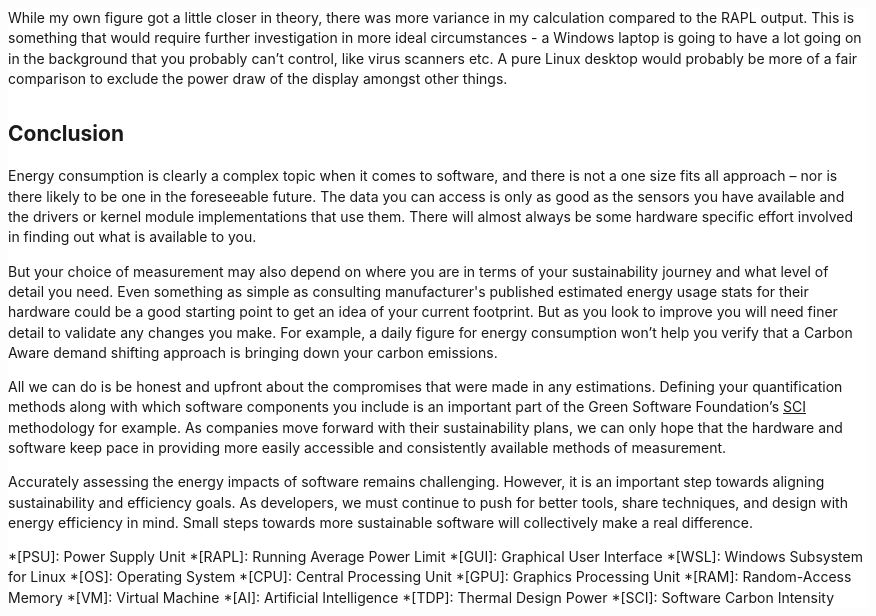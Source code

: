 While my own figure got a little closer in theory, there was more variance in my calculation compared to the RAPL output. This is something that would require further investigation in more ideal circumstances - a Windows laptop is going to have a lot going on in the background that you probably can’t control, like virus scanners etc. A pure Linux desktop would probably be more of a fair comparison to exclude the power draw of the display amongst other things.

## Conclusion

Energy consumption is clearly a complex topic when it comes to software, and there is not a one size fits all approach – nor is there likely to be one in the foreseeable future. The data you can access is only as good as the sensors you have available and the drivers or kernel module implementations that use them. There will almost always be some hardware specific effort involved in finding out what is available to you.

But your choice of measurement may also depend on where you are in terms of your sustainability journey and what level of detail you need. Even something as simple as consulting manufacturer's published estimated energy usage stats for their hardware could be a good starting point to get an idea of your current footprint. But as you look to improve you will need finer detail to validate any changes you make. For example, a daily figure for energy consumption won’t help you verify that a Carbon Aware demand shifting approach is bringing down your carbon emissions.

All we can do is be honest and upfront about the compromises that were made in any estimations. Defining your quantification methods along with which software components you include is an important part of the Green Software Foundation’s [SCI](https://sci-guide.greensoftware.foundation/) methodology for example. As companies move forward with their sustainability plans, we can only hope that the hardware and software keep pace in providing more easily accessible and consistently available methods of measurement.

Accurately assessing the energy impacts of software remains challenging. However, it is an important step towards aligning sustainability and efficiency goals. As developers, we must continue to push for better tools, share techniques, and design with energy efficiency in mind. Small steps towards more sustainable software will collectively make a real difference.

*[PSU]: Power Supply Unit
*[RAPL]: Running Average Power Limit
*[GUI]: Graphical User Interface
*[WSL]: Windows Subsystem for Linux
*[OS]: Operating System
*[CPU]: Central Processing Unit
*[GPU]: Graphics Processing Unit
*[RAM]: Random-Access Memory
*[VM]: Virtual Machine
*[AI]: Artificial Intelligence
*[TDP]: Thermal Design Power
*[SCI]: Software Carbon Intensity
